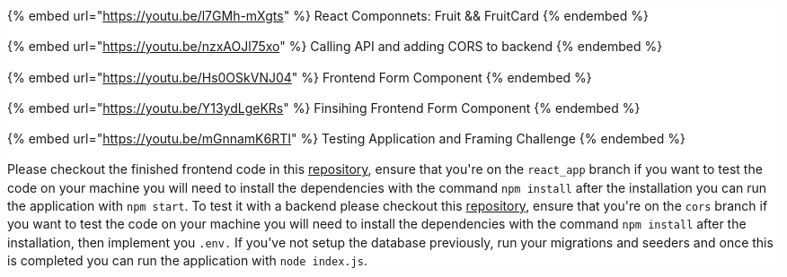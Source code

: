 {% embed url="https://youtu.be/l7GMh-mXgts" %}
React Componnets: Fruit && FruitCard
{% endembed %}

{% embed url="https://youtu.be/nzxAOJl75xo" %}
Calling API and adding CORS to backend
{% endembed %}

{% embed url="https://youtu.be/Hs0OSkVNJ04" %}
Frontend Form Component
{% endembed %}

{% embed url="https://youtu.be/Y13ydLgeKRs" %}
Finsihing Frontend Form Component
{% endembed %}

{% embed url="https://youtu.be/mGnnamK6RTI" %}
Testing Application and Framing Challenge&#x20;
{% endembed %}

Please checkout the finished frontend code in this [repository](https://github.com/rocketacademy/m3\_react\_repo), ensure that you're on the `react_app` branch if you want to test the code on your machine you will need to install the dependencies with the command `npm install` after the installation you can run the application with `npm start`. To test it with a backend please checkout this [repository](https://github.com/rocketacademy/m3\_sequelize\_repo/tree/cors), ensure that you're on the `cors` branch if you want to test the code on your machine you will need to install the dependencies with the command `npm install` after the installation, then implement you `.env.` If you've not setup the database previously, run your migrations and seeders and once this is completed you can run the application with `node index.js`.&#x20;
